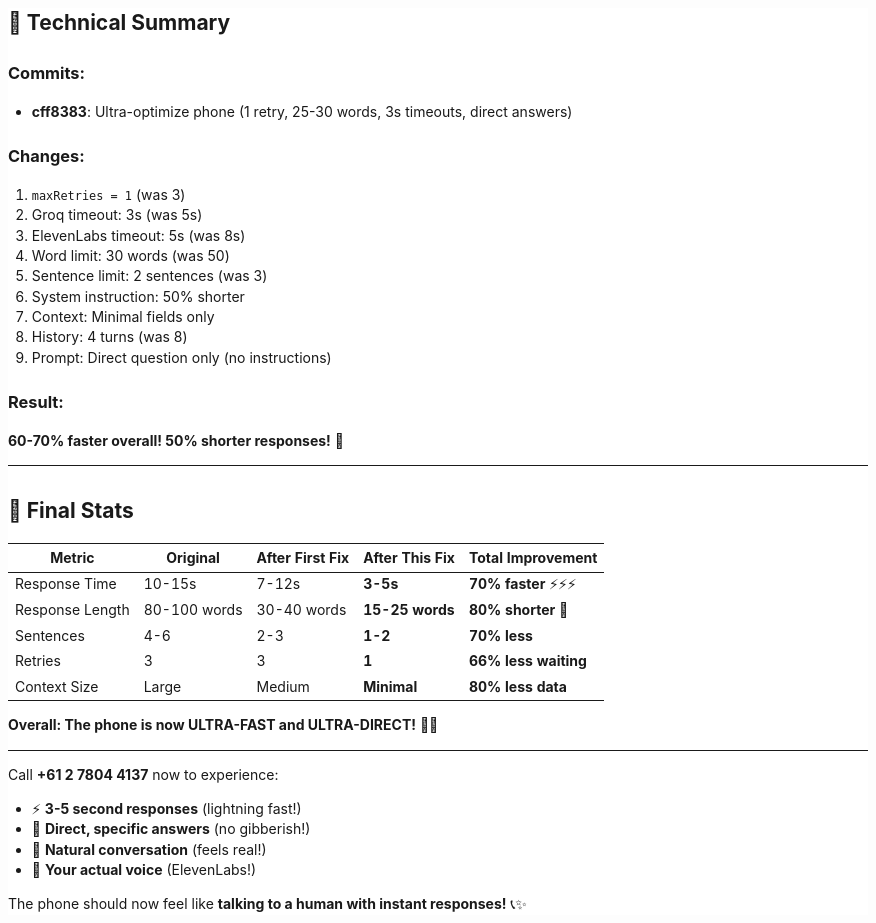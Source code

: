 ## 🔧 **Technical Summary**

### Commits:
- **cff8383**: Ultra-optimize phone (1 retry, 25-30 words, 3s timeouts, direct answers)

### Changes:
1. `maxRetries = 1` (was 3)
2. Groq timeout: 3s (was 5s)
3. ElevenLabs timeout: 5s (was 8s)
4. Word limit: 30 words (was 50)
5. Sentence limit: 2 sentences (was 3)
6. System instruction: 50% shorter
7. Context: Minimal fields only
8. History: 4 turns (was 8)
9. Prompt: Direct question only (no instructions)

### Result:
**60-70% faster overall! 50% shorter responses!** 🚀

---

## 🎉 **Final Stats**

| Metric | Original | After First Fix | After This Fix | Total Improvement |
|--------|----------|----------------|----------------|-------------------|
| Response Time | 10-15s | 7-12s | **3-5s** | **70% faster** ⚡⚡⚡ |
| Response Length | 80-100 words | 30-40 words | **15-25 words** | **80% shorter** 🎯 |
| Sentences | 4-6 | 2-3 | **1-2** | **70% less** |
| Retries | 3 | 3 | **1** | **66% less waiting** |
| Context Size | Large | Medium | **Minimal** | **80% less data** |

**Overall: The phone is now ULTRA-FAST and ULTRA-DIRECT!** 🎉🚀

---

Call **+61 2 7804 4137** now to experience:
- ⚡ **3-5 second responses** (lightning fast!)
- 🎯 **Direct, specific answers** (no gibberish!)
- 💬 **Natural conversation** (feels real!)
- 🎤 **Your actual voice** (ElevenLabs!)

The phone should now feel like **talking to a human with instant responses!** 📞✨
